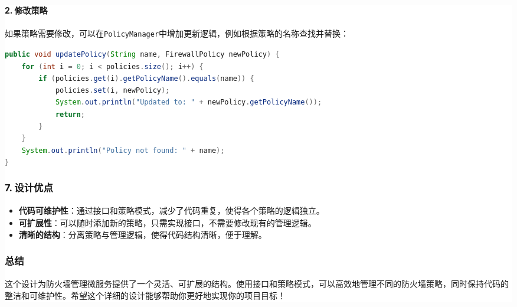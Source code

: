 #### 2. 修改策略

如果策略需要修改，可以在`PolicyManager`中增加更新逻辑，例如根据策略的名称查找并替换：

```java
public void updatePolicy(String name, FirewallPolicy newPolicy) {
    for (int i = 0; i < policies.size(); i++) {
        if (policies.get(i).getPolicyName().equals(name)) {
            policies.set(i, newPolicy);
            System.out.println("Updated to: " + newPolicy.getPolicyName());
            return;
        }
    }
    System.out.println("Policy not found: " + name);
}
```

### 7. 设计优点

- **代码可维护性**：通过接口和策略模式，减少了代码重复，使得各个策略的逻辑独立。
- **可扩展性**：可以随时添加新的策略，只需实现接口，不需要修改现有的管理逻辑。
- **清晰的结构**：分离策略与管理逻辑，使得代码结构清晰，便于理解。

### 总结

这个设计为防火墙管理微服务提供了一个灵活、可扩展的结构。使用接口和策略模式，可以高效地管理不同的防火墙策略，同时保持代码的整洁和可维护性。希望这个详细的设计能够帮助你更好地实现你的项目目标！
